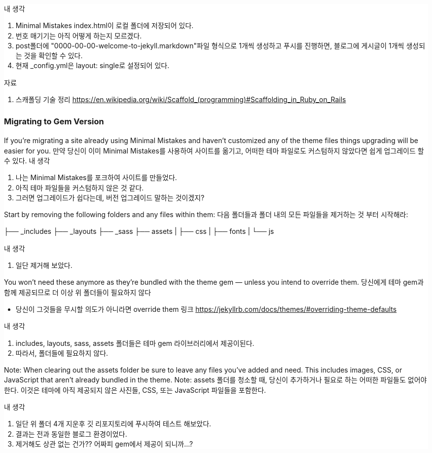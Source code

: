내 생각
1. Minimal Mistakes index.html이 로컬 폴더에 저장되어 있다.
2. 번호 매기기는 아직 어떻게 하는지 모르겠다.
3. post폴더에 "0000-00-00-welcome-to-jekyll.markdown"파일 형식으로 1개씩 생성하고 푸시를 진행하면, 블로그에 게시글이 1개씩 생성되는 것을 확인할 수 있다.
4. 현재 _config.yml은 layout: single로 설정되어 있다.

자료
1. 스캐폴딩 기술 정리
https://en.wikipedia.org/wiki/Scaffold_(programming)#Scaffolding_in_Ruby_on_Rails

### Migrating to Gem Version
If you’re migrating a site already using Minimal Mistakes and haven’t customized any of the theme files things upgrading will be easier for you.
만약 당신이 이미 Minimal Mistakes를 사용하여 사이트를 옮기고, 어떠한 테마 파일로도 커스텀하지 않았다면 쉽게 업그레이드 할 수 있다.
내 생각
1. 나는 Minimal Mistakes를 포크하여 사이트를 만들었다.
2. 아직 테마 파일들을 커스텀하지 않은 것 같다.
3. 그러면 업그레이드가 쉽다는데, 버전 업그레이드 말하는 것이겠지?

Start by removing the following folders and any files within them:
다음 폴더들과 폴더 내의 모든 파일들을 제거하는 것 부터 시작해라:

├── _includes
├── _layouts
├── _sass
├── assets
|  ├── css
|  ├── fonts
|  └── js

내 생각
1. 일단 제거해 보았다.

You won’t need these anymore as they’re bundled with the theme gem — unless you intend to override them.
당신에게 테마 gem과 함께 제공되므로 더 이상 위 폴더들이 필요하지 않다
- 당신이 그것들을 무시할 의도가 아니라면
override them 링크
https://jekyllrb.com/docs/themes/#overriding-theme-defaults

내 생각
1. includes, layouts, sass, assets 폴더들은 테마 gem 라이브러리에서 제공이된다.
2. 따라서, 폴더들에 필요하지 않다.

Note: When clearing out the assets folder be sure to leave any files you’ve added and need. This includes images, CSS, or JavaScript that aren’t already bundled in the theme.
Note: assets 폴더를 청소할 때, 당신이 추가하거나 필요로 하는 어떠한 파일들도 없어야 한다.
이것은 테마에 아직 제공되지 않은 사진들, CSS, 또는 JavaScript 파일들을 포함한다.

내 생각
1. 일단 위 폴더 4개 지운후 깃 리포지토리에 푸시하여 테스트 해보았다.
2. 결과는 전과 동일한 블로그 환경이었다.
3. 제거해도 상관 없는 건가?? 어짜피 gem에서 제공이 되니까...?
